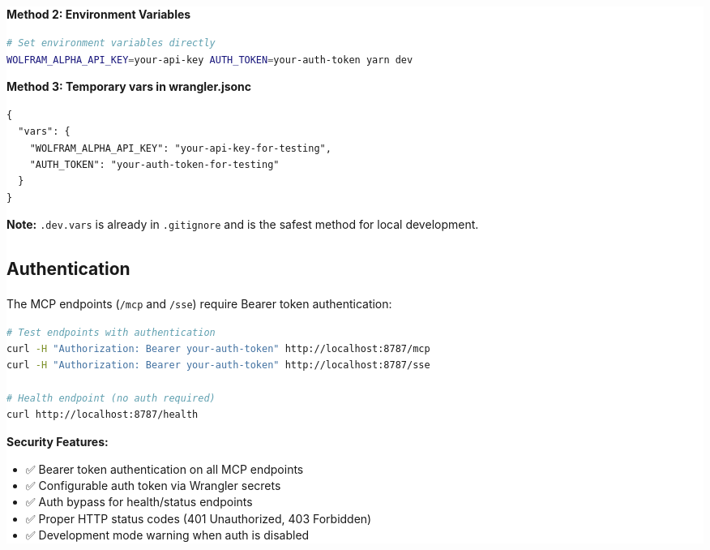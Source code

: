 **Method 2: Environment Variables**
```bash
# Set environment variables directly
WOLFRAM_ALPHA_API_KEY=your-api-key AUTH_TOKEN=your-auth-token yarn dev
```

**Method 3: Temporary vars in wrangler.jsonc**
```jsonc
{
  "vars": {
    "WOLFRAM_ALPHA_API_KEY": "your-api-key-for-testing",
    "AUTH_TOKEN": "your-auth-token-for-testing"
  }
}
```

**Note:** `.dev.vars` is already in `.gitignore` and is the safest method for local development.

## Authentication

The MCP endpoints (`/mcp` and `/sse`) require Bearer token authentication:

```bash
# Test endpoints with authentication
curl -H "Authorization: Bearer your-auth-token" http://localhost:8787/mcp
curl -H "Authorization: Bearer your-auth-token" http://localhost:8787/sse

# Health endpoint (no auth required)
curl http://localhost:8787/health
```

**Security Features:**
- ✅ Bearer token authentication on all MCP endpoints
- ✅ Configurable auth token via Wrangler secrets
- ✅ Auth bypass for health/status endpoints
- ✅ Proper HTTP status codes (401 Unauthorized, 403 Forbidden)
- ✅ Development mode warning when auth is disabled